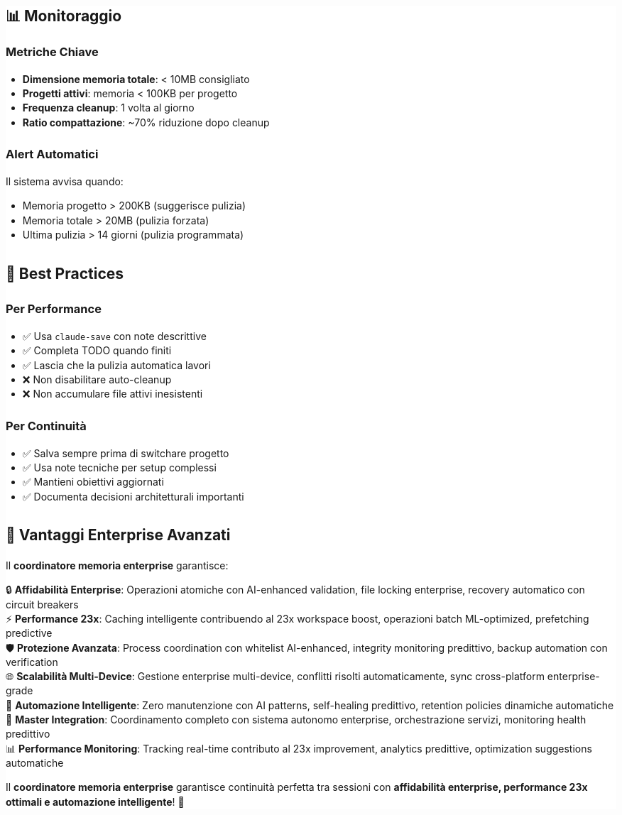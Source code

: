 ## 📊 Monitoraggio

### Metriche Chiave
- **Dimensione memoria totale**: < 10MB consigliato
- **Progetti attivi**: memoria < 100KB per progetto
- **Frequenza cleanup**: 1 volta al giorno
- **Ratio compattazione**: ~70% riduzione dopo cleanup

### Alert Automatici
Il sistema avvisa quando:
- Memoria progetto > 200KB (suggerisce pulizia)
- Memoria totale > 20MB (pulizia forzata)
- Ultima pulizia > 14 giorni (pulizia programmata)

## 🎯 Best Practices

### Per Performance
- ✅ Usa `claude-save` con note descrittive
- ✅ Completa TODO quando finiti  
- ✅ Lascia che la pulizia automatica lavori
- ❌ Non disabilitare auto-cleanup
- ❌ Non accumulare file attivi inesistenti

### Per Continuità
- ✅ Salva sempre prima di switchare progetto
- ✅ Usa note tecniche per setup complessi
- ✅ Mantieni obiettivi aggiornati
- ✅ Documenta decisioni architetturali importanti

## 🚀 Vantaggi Enterprise Avanzati

Il **coordinatore memoria enterprise** garantisce:

🔒 **Affidabilità Enterprise**: Operazioni atomiche con AI-enhanced validation, file locking enterprise, recovery automatico con circuit breakers  
⚡ **Performance 23x**: Caching intelligente contribuendo al 23x workspace boost, operazioni batch ML-optimized, prefetching predictive  
🛡️ **Protezione Avanzata**: Process coordination con whitelist AI-enhanced, integrity monitoring predittivo, backup automation con verification  
🌐 **Scalabilità Multi-Device**: Gestione enterprise multi-device, conflitti risolti automaticamente, sync cross-platform enterprise-grade  
🎯 **Automazione Intelligente**: Zero manutenzione con AI patterns, self-healing predittivo, retention policies dinamiche automatiche  
🤖 **Master Integration**: Coordinamento completo con sistema autonomo enterprise, orchestrazione servizi, monitoring health predittivo  
📊 **Performance Monitoring**: Tracking real-time contributo al 23x improvement, analytics predittive, optimization suggestions automatiche

Il **coordinatore memoria enterprise** garantisce continuità perfetta tra sessioni con **affidabilità enterprise, performance 23x ottimali e automazione intelligente**! 🚀